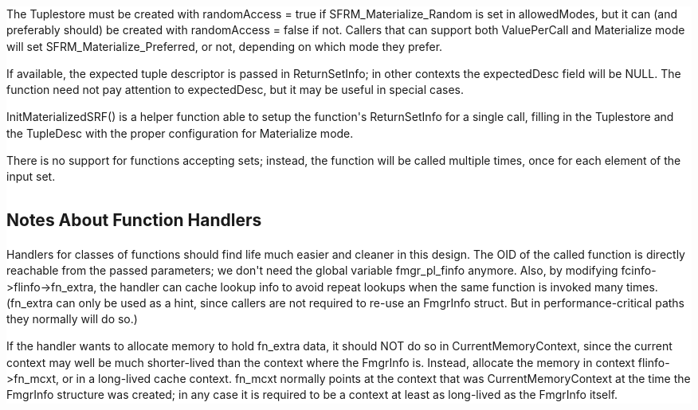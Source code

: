 The Tuplestore must be created with randomAccess = true if
SFRM_Materialize_Random is set in allowedModes, but it can (and preferably
should) be created with randomAccess = false if not.  Callers that can support
both ValuePerCall and Materialize mode will set SFRM_Materialize_Preferred,
or not, depending on which mode they prefer.

If available, the expected tuple descriptor is passed in ReturnSetInfo;
in other contexts the expectedDesc field will be NULL.  The function need
not pay attention to expectedDesc, but it may be useful in special cases.

InitMaterializedSRF() is a helper function able to setup the function's
ReturnSetInfo for a single call, filling in the Tuplestore and the
TupleDesc with the proper configuration for Materialize mode.

There is no support for functions accepting sets; instead, the function will
be called multiple times, once for each element of the input set.


Notes About Function Handlers
-----------------------------

Handlers for classes of functions should find life much easier and
cleaner in this design.  The OID of the called function is directly
reachable from the passed parameters; we don't need the global variable
fmgr_pl_finfo anymore.  Also, by modifying fcinfo->flinfo->fn_extra,
the handler can cache lookup info to avoid repeat lookups when the same
function is invoked many times.  (fn_extra can only be used as a hint,
since callers are not required to re-use an FmgrInfo struct.
But in performance-critical paths they normally will do so.)

If the handler wants to allocate memory to hold fn_extra data, it should
NOT do so in CurrentMemoryContext, since the current context may well be
much shorter-lived than the context where the FmgrInfo is.  Instead,
allocate the memory in context flinfo->fn_mcxt, or in a long-lived cache
context.  fn_mcxt normally points at the context that was
CurrentMemoryContext at the time the FmgrInfo structure was created;
in any case it is required to be a context at least as long-lived as the
FmgrInfo itself.
